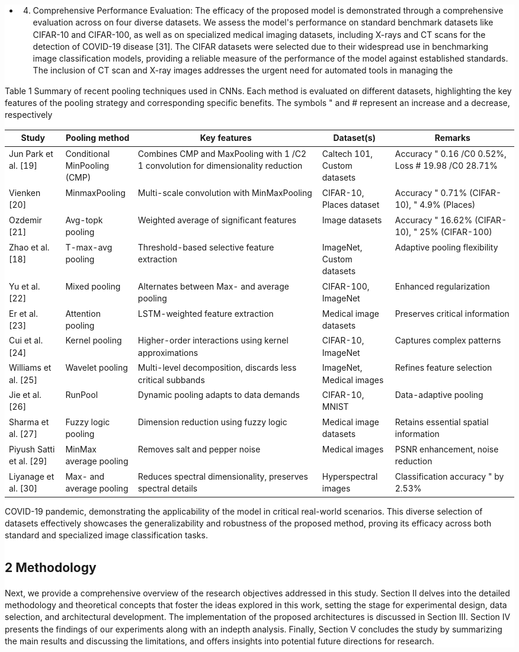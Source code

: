 - 4) Comprehensive Performance Evaluation: The efficacy of the proposed model is demonstrated through a comprehensive evaluation across on four diverse datasets. We assess the model's performance on standard benchmark datasets like CIFAR-10 and CIFAR-100, as well as on specialized medical imaging datasets, including X-rays and CT scans for the detection of COVID-19 disease [31]. The CIFAR datasets were selected due to their widespread use in benchmarking image classification models, providing a reliable measure of the performance of the model against established standards. The inclusion of CT scan and X-ray images addresses the urgent need for automated tools in managing the

Table 1 Summary of recent pooling techniques used in CNNs. Each method is evaluated on different datasets, highlighting the key features of the pooling strategy and corresponding specific benefits. The symbols " and # represent an increase and a decrease, respectively

| Study                    | Pooling method               | Key features                                                                      | Dataset(s)                   | Remarks                                            |
|--------------------------|------------------------------|-----------------------------------------------------------------------------------|------------------------------|----------------------------------------------------|
| Jun Park et al. [19]     | Conditional MinPooling (CMP) | Combines CMP and MaxPooling with 1 /C2 1 convolution for dimensionality reduction | Caltech 101, Custom datasets | Accuracy " 0.16 /C0 0.52%, Loss # 19.98 /C0 28.71% |
| Vienken [20]             | MinmaxPooling                | Multi-scale convolution with MinMaxPooling                                        | CIFAR-10, Places dataset     | Accuracy " 0.71% (CIFAR-10), " 4.9% (Places)       |
| Ozdemir [21]             | Avg-topk pooling             | Weighted average of significant features                                          | Image datasets               | Accuracy " 16.62% (CIFAR- 10), " 25% (CIFAR-100)   |
| Zhao et al. [18]         | T-max-avg pooling            | Threshold-based selective feature extraction                                      | ImageNet, Custom datasets    | Adaptive pooling flexibility                       |
| Yu et al. [22]           | Mixed pooling                | Alternates between Max- and average pooling                                       | CIFAR-100, ImageNet          | Enhanced regularization                            |
| Er et al. [23]           | Attention pooling            | LSTM-weighted feature extraction                                                  | Medical image datasets       | Preserves critical information                     |
| Cui et al. [24]          | Kernel pooling               | Higher-order interactions using kernel approximations                             | CIFAR-10, ImageNet           | Captures complex patterns                          |
| Williams et al. [25]     | Wavelet pooling              | Multi-level decomposition, discards less critical subbands                        | ImageNet, Medical images     | Refines feature selection                          |
| Jie et al. [26]          | RunPool                      | Dynamic pooling adapts to data demands                                            | CIFAR-10, MNIST              | Data-adaptive pooling                              |
| Sharma et al. [27]       | Fuzzy logic pooling          | Dimension reduction using fuzzy logic                                             | Medical image datasets       | Retains essential spatial information              |
| Piyush Satti et al. [29] | MinMax average pooling       | Removes salt and pepper noise                                                     | Medical images               | PSNR enhancement, noise reduction                  |
| Liyanage et al. [30]     | Max- and average pooling     | Reduces spectral dimensionality, preserves spectral details                       | Hyperspectral images         | Classification accuracy " by 2.53%                 |

COVID-19 pandemic, demonstrating the applicability of the model in critical real-world scenarios. This diverse selection of datasets effectively showcases the generalizability and robustness of the proposed method, proving its efficacy across both standard and specialized image classification tasks.

## 2 Methodology

Next, we provide a comprehensive overview of the research objectives addressed in this study. Section II delves into the detailed methodology and theoretical concepts that foster the ideas explored in this work, setting the stage for experimental design, data selection, and architectural development. The implementation of the proposed architectures is discussed in Section III. Section IV presents the findings of our experiments along with an indepth analysis. Finally, Section V concludes the study by summarizing the main results and discussing the limitations, and offers insights into potential future directions for research.
